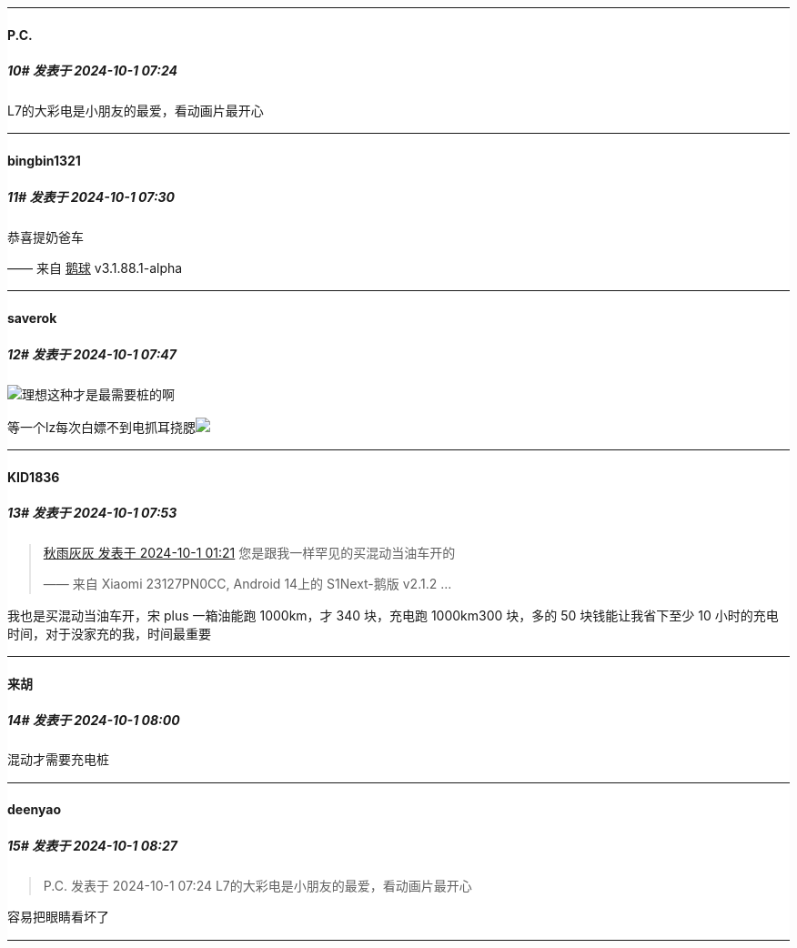 *****

####  P.C.  
##### 10#       发表于 2024-10-1 07:24

L7的大彩电是小朋友的最爱，看动画片最开心

*****

####  bingbin1321  
##### 11#       发表于 2024-10-1 07:30

恭喜提奶爸车

—— 来自 [鹅球](https://www.pgyer.com/xfPejhuq) v3.1.88.1-alpha

*****

####  saverok  
##### 12#       发表于 2024-10-1 07:47

<img src="https://static.saraba1st.com/image/smiley/face2017/068.png" referrerpolicy="no-referrer">理想这种才是最需要桩的啊

等一个lz每次白嫖不到电抓耳挠腮<img src="https://static.saraba1st.com/image/smiley/face2017/068.png" referrerpolicy="no-referrer">

*****

####  KID1836  
##### 13#       发表于 2024-10-1 07:53

<blockquote><a href="httphttps://bbs.saraba1st.com/2b/forum.php?mod=redirect&amp;goto=findpost&amp;pid=66352124&amp;ptid=2201624" target="_blank">秋雨灰灰 发表于 2024-10-1 01:21</a>
您是跟我一样罕见的买混动当油车开的

—— 来自 Xiaomi 23127PN0CC, Android 14上的 S1Next-鹅版 v2.1.2 ...</blockquote>
我也是买混动当油车开，宋 plus 一箱油能跑 1000km，才 340 块，充电跑 1000km300 块，多的 50 块钱能让我省下至少 10 小时的充电时间，对于没家充的我，时间最重要

*****

####  来胡  
##### 14#       发表于 2024-10-1 08:00

混动才需要充电桩

*****

####  deenyao  
##### 15#       发表于 2024-10-1 08:27

<blockquote>P.C. 发表于 2024-10-1 07:24
L7的大彩电是小朋友的最爱，看动画片最开心</blockquote>
容易把眼睛看坏了

*****
